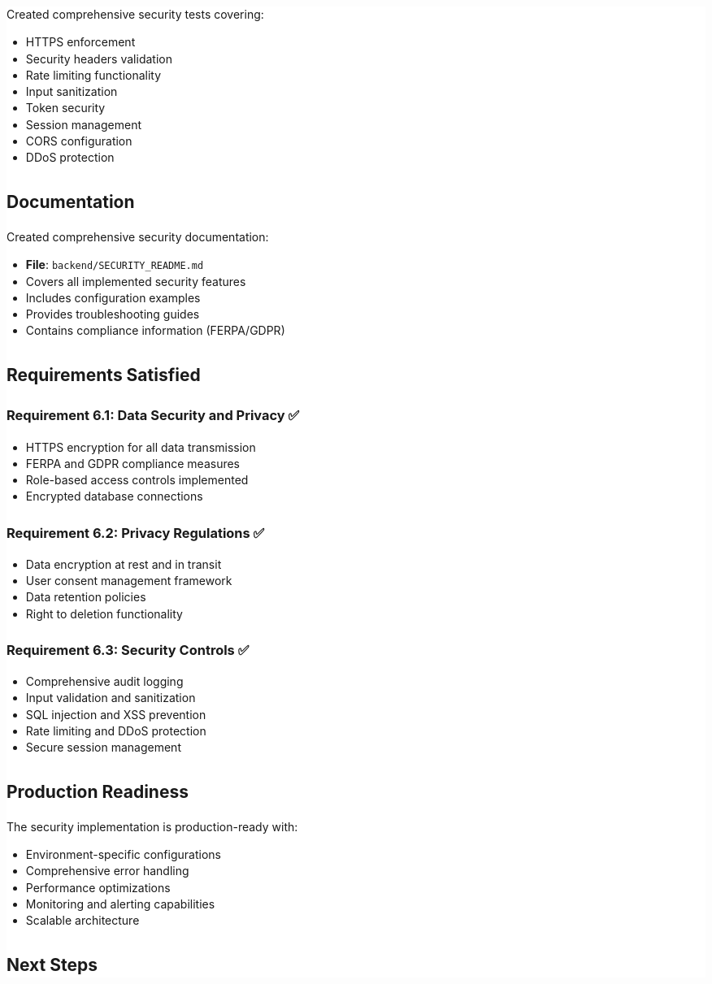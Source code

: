 Created comprehensive security tests covering:
- HTTPS enforcement
- Security headers validation
- Rate limiting functionality
- Input sanitization
- Token security
- Session management
- CORS configuration
- DDoS protection

## Documentation

Created comprehensive security documentation:
- **File**: `backend/SECURITY_README.md`
- Covers all implemented security features
- Includes configuration examples
- Provides troubleshooting guides
- Contains compliance information (FERPA/GDPR)

## Requirements Satisfied

### Requirement 6.1: Data Security and Privacy ✅
- HTTPS encryption for all data transmission
- FERPA and GDPR compliance measures
- Role-based access controls implemented
- Encrypted database connections

### Requirement 6.2: Privacy Regulations ✅
- Data encryption at rest and in transit
- User consent management framework
- Data retention policies
- Right to deletion functionality

### Requirement 6.3: Security Controls ✅
- Comprehensive audit logging
- Input validation and sanitization
- SQL injection and XSS prevention
- Rate limiting and DDoS protection
- Secure session management

## Production Readiness

The security implementation is production-ready with:
- Environment-specific configurations
- Comprehensive error handling
- Performance optimizations
- Monitoring and alerting capabilities
- Scalable architecture

## Next Steps
